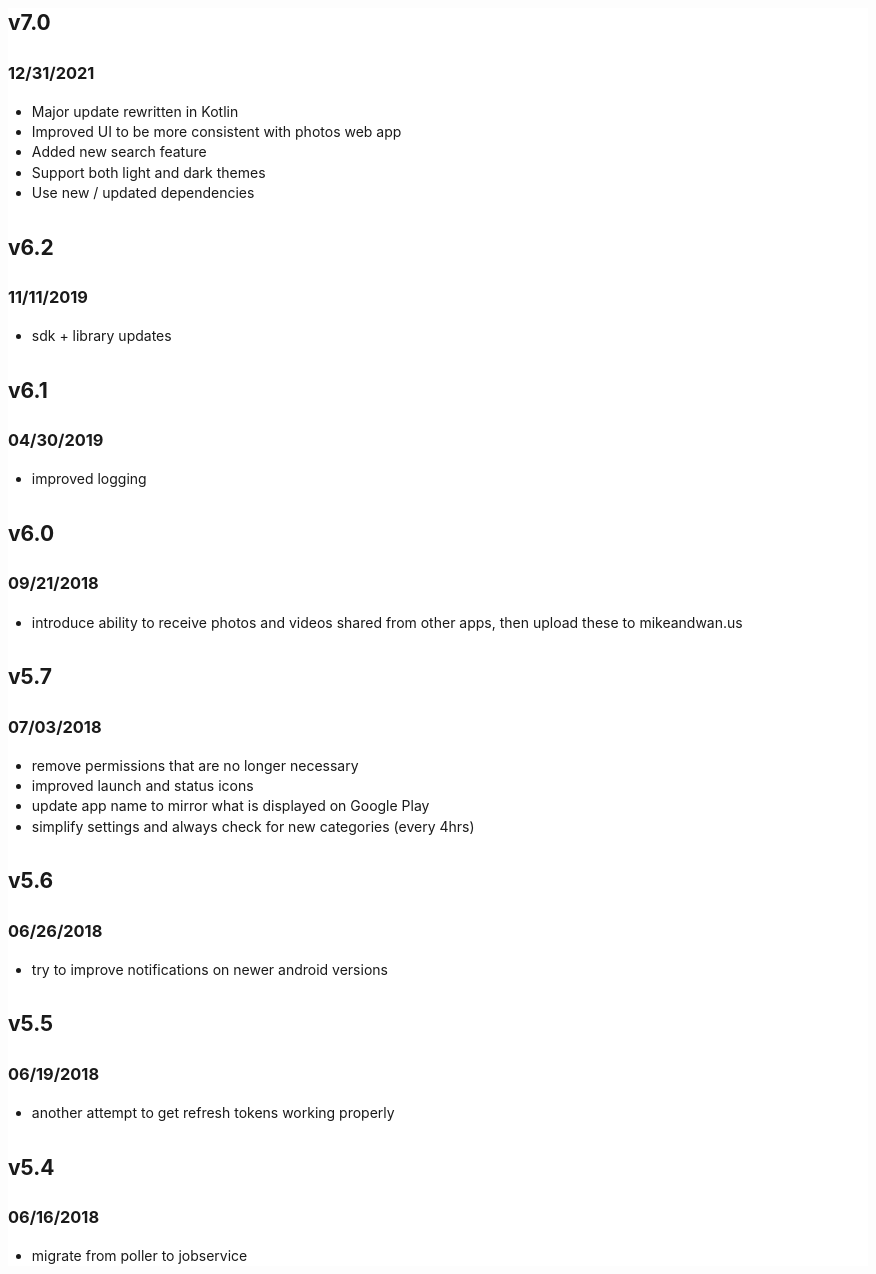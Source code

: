 ## v7.0
### 12/31/2021
- Major update rewritten in Kotlin
- Improved UI to be more consistent with photos web app
- Added new search feature
- Support both light and dark themes
- Use new / updated dependencies

## v6.2
### 11/11/2019
- sdk + library updates

## v6.1
### 04/30/2019
- improved logging

## v6.0
### 09/21/2018
- introduce ability to receive photos and videos shared from other apps, then upload these to mikeandwan.us

## v5.7
### 07/03/2018
- remove permissions that are no longer necessary
- improved launch and status icons
- update app name to mirror what is displayed on Google Play
- simplify settings and always check for new categories (every 4hrs)

## v5.6
### 06/26/2018
- try to improve notifications on newer android versions

## v5.5
### 06/19/2018
- another attempt to get refresh tokens working properly

## v5.4
### 06/16/2018
- migrate from poller to jobservice
